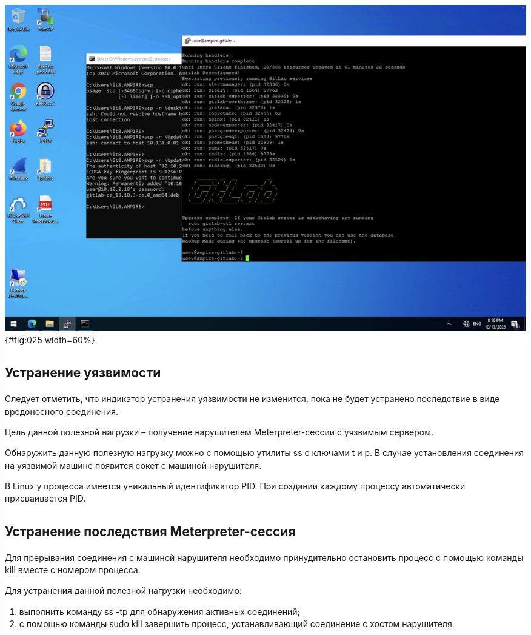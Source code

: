 ![Инициализация установки обновления Gitlab](image/y_2_2.png){#fig:025 width=60%} 

## Устранение уязвимости 

Следует отметить, что индикатор устранения уязвимости не изменится, пока не будет устранено последствие в виде вредоносного соединения. 

Цель данной полезной нагрузки – получение нарушителем Meterpreter-сессии с уязвимым сервером. 

Обнаружить данную полезную нагрузку можно с помощью утилиты ss с ключами t и p. В случае установления соединения на уязвимой машине появится сокет с машиной нарушителя. 

В Linux у процесса имеется уникальный идентификатор PID. При создании каждому процессу автоматически присваивается PID. 

## Устранение последствия Meterpreter-сессия

Для прерывания соединения с машиной нарушителя необходимо принудительно остановить процесс с помощью команды kill вместе с номером процесса. 

Для устранения данной полезной нагрузки необходимо: 

1) выполнить команду ss -tp для обнаружения активных соединений; 
2) с помощью команды sudo kill <PID> завершить процесс, устанавливающий соединение с хостом нарушителя. 
